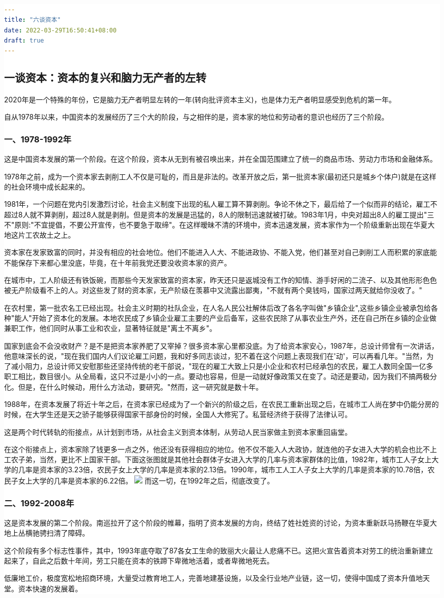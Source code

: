 ```yaml
---
title: "六谈资本"
date: 2022-03-29T16:50:41+08:00
draft: true
---
```


## 一谈资本：资本的复兴和脑力无产者的左转

2020年是一个特殊的年份，它是脑力无产者明显左转的一年(转向批评资本主义)，也是体力无产者明显感受到危机的第一年。

自从1978年以来，中国资本的发展经历了三个大的阶段，与之相伴的是，资本家的地位和劳动者的意识也经历了三个阶段。

### 一、1978-1992年

这是中国资本发展的第一个阶段。在这个阶段，资本从无到有被召唤出来，并在全国范围建立了统一的商品市场、劳动力市场和金融体系。

1978年之前，成为一个资本家去剥削工人不仅是可耻的，而且是非法的。改革开放之后，第一批资本家(最初还只是城乡个体户)就是在这样的社会环境中成长起来的。

1981年，一个问题在党内引发激烈讨论，社会主义制度下出现的私人雇工算不算剥削。争论不休之下，最后给了一个似而非的结论，雇工不超过8人就不算剥削，超过8人就是剥削。但是资本的发展是迅猛的，8人的限制迅速就被打破。1983年1月，中央对超出8人的雇工提出"三不"原则:"不宜提倡，不要公开宣传，也不要急于取缔"。在这样暧昧不清的环境中，资本迅速发展，资本家作为一个阶级重新出现在华夏大地这片工农故土之上。

资本家在发家致富的同时，并没有相应的社会地位。他们不能进入人大、不能进政协、不能入党，他们甚至对自己剥削工人而积累的家底能不能保存下来都心里没底，毕竟，在十年前我党还要没收资本家的资产。

在城市中，工人阶级还有铁饭碗，而那些今天发家致富的资本家，昨天还只是返城没有工作的知情、游手好闲的二流子、以及其他形形色色被无产阶级看不上的人。对这些发了财的资本家，无产阶级在羡慕中又流露出鄙夷，"不就有两个臭钱吗，国家过两天就给你没收了。"

在农村里，第一批农名工已经出现。社会主义时期的社队企业，在人名人民公社解体后改了各名字叫做"乡镇企业",这些乡镇企业被承包给各种"能人"开始了资本化的发展。本地农民成了乡镇企业雇工主要的产业后备军，这些农民除了从事农业生产外，还在自己所在乡镇的企业做兼职工作，他们同时从事工业和农业，显著特征就是"离土不离乡"。

国家到底会不会没收财产？是不是把资本家养肥了又宰掉？很多资本家心里都没底。为了给资本家安心，1987年，总设计师曾有一次讲话，他意味深长的说，"现在我们国内人们议论雇工问题，我和好多同志谈过，犯不着在这个问题上表现我们在'动'，可以再看几年。"当然，为了减小阻力，总设计师又安慰那些还坚持传统的老干部说，"现在的雇工大致上只是小企业和农村已经承包的农民，雇工人数同全国一亿多职工相比，数目很小。从全局看，这只不过是小小的一点。要动也容易，但是一动就好像政策又在变了。动还是要动，因为我们不搞两极分化。但是，在什么时候动，用什么方法动，要研究。"然而，这一研究就是数十年。

1988年，在资本发展了将近十年之后，在资本家已经成为了一个新兴的阶级之后，在农民工重新出现之后，在城市工人尚在梦中仍能分房的时候，在大学生还是天之骄子能够获得国家干部身份的时候，全国人大修宪了。私营经济终于获得了法律认可。

这是两个时代转轨的衔接点，从计划到市场，从社会主义到资本体制，从劳动人民当家做主到资本家重回庙堂。

在这个衔接点上，资本家除了钱更多一点之外，他还没有获得相应的地位。他不仅不能入人大政协，就连他的子女进入大学的机会也比不上工农子弟，当然，更比不上国家干部。下面这张图就是其他社会群体子女进入大学的几率与资本家群体的比值，1982年，城市工人子女上大学的几率是资本家的3.23倍，农民子女上大学的几率是资本家的2.13倍。1990年，城市工人工人子女上大学的几率是资本家的10.78倍，农民子女上大学的几率是资本家的6.22倍。
![](/images/v2-71ffb9db2bf8132f5edebdcb53961e52_720w.jpg)
而这一切，在1992年之后，彻底改变了。

### 二、1992-2008年

这是资本发展的第二个阶段。南巡拉开了这个阶段的帷幕，指明了资本发展的方向，终结了姓社姓资的讨论，为资本重新跃马扬鞭在华夏大地上丛横驰骋扫清了障碍。

这个阶段有多个标志性事件，其中，1993年底夺取了87各女工生命的致丽大火最让人悲痛不已。这把火宣告着资本对劳工的统治重新建立起来了，自此之后数十年间，劳工只能在资本的铁蹄下卑微地活着，或者卑微地死去。

低廉地工价，极度宽松地招商环境，大量受过教育地工人，完善地建基设施，以及全行业地产业链，这一切，使得中国成了资本升值地天堂。资本快速的发展着。
